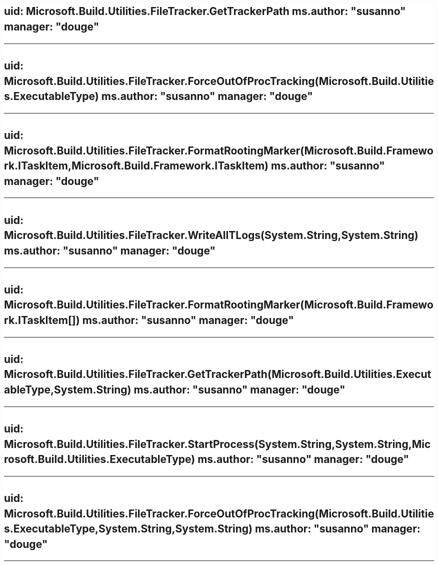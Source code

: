 uid: Microsoft.Build.Utilities.FileTracker.GetTrackerPath
ms.author: "susanno"
manager: "douge"
---

---
uid: Microsoft.Build.Utilities.FileTracker.ForceOutOfProcTracking(Microsoft.Build.Utilities.ExecutableType)
ms.author: "susanno"
manager: "douge"
---

---
uid: Microsoft.Build.Utilities.FileTracker.FormatRootingMarker(Microsoft.Build.Framework.ITaskItem,Microsoft.Build.Framework.ITaskItem)
ms.author: "susanno"
manager: "douge"
---

---
uid: Microsoft.Build.Utilities.FileTracker.WriteAllTLogs(System.String,System.String)
ms.author: "susanno"
manager: "douge"
---

---
uid: Microsoft.Build.Utilities.FileTracker.FormatRootingMarker(Microsoft.Build.Framework.ITaskItem[])
ms.author: "susanno"
manager: "douge"
---

---
uid: Microsoft.Build.Utilities.FileTracker.GetTrackerPath(Microsoft.Build.Utilities.ExecutableType,System.String)
ms.author: "susanno"
manager: "douge"
---

---
uid: Microsoft.Build.Utilities.FileTracker.StartProcess(System.String,System.String,Microsoft.Build.Utilities.ExecutableType)
ms.author: "susanno"
manager: "douge"
---

---
uid: Microsoft.Build.Utilities.FileTracker.ForceOutOfProcTracking(Microsoft.Build.Utilities.ExecutableType,System.String,System.String)
ms.author: "susanno"
manager: "douge"
---

---